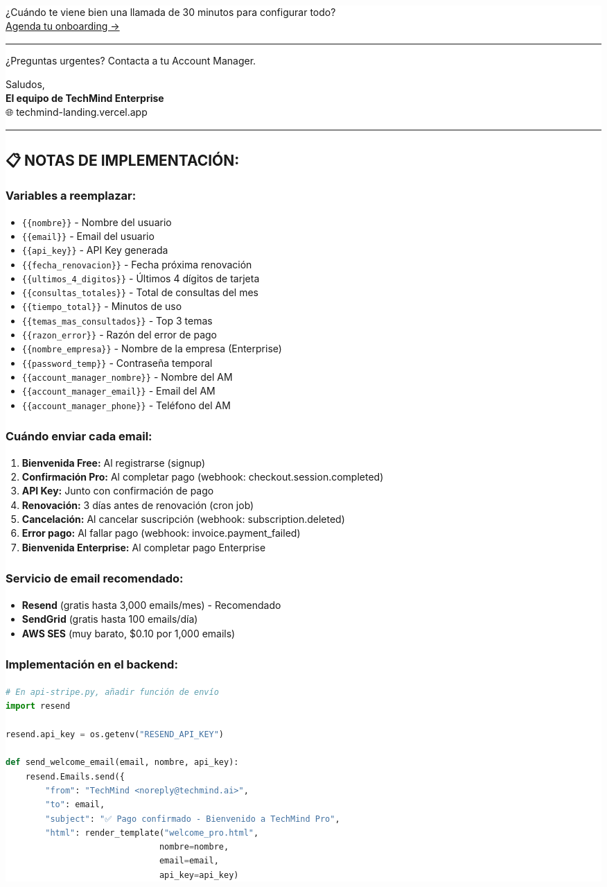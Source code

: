 ¿Cuándo te viene bien una llamada de 30 minutos para configurar todo?  
[Agenda tu onboarding →](https://calendly.com/techmind/onboarding)

---

¿Preguntas urgentes? Contacta a tu Account Manager.

Saludos,  
**El equipo de TechMind Enterprise**  
🌐 techmind-landing.vercel.app

---

## 📋 NOTAS DE IMPLEMENTACIÓN:

### Variables a reemplazar:

- `{{nombre}}` - Nombre del usuario
- `{{email}}` - Email del usuario
- `{{api_key}}` - API Key generada
- `{{fecha_renovacion}}` - Fecha próxima renovación
- `{{ultimos_4_digitos}}` - Últimos 4 dígitos de tarjeta
- `{{consultas_totales}}` - Total de consultas del mes
- `{{tiempo_total}}` - Minutos de uso
- `{{temas_mas_consultados}}` - Top 3 temas
- `{{razon_error}}` - Razón del error de pago
- `{{nombre_empresa}}` - Nombre de la empresa (Enterprise)
- `{{password_temp}}` - Contraseña temporal
- `{{account_manager_nombre}}` - Nombre del AM
- `{{account_manager_email}}` - Email del AM
- `{{account_manager_phone}}` - Teléfono del AM

### Cuándo enviar cada email:

1. **Bienvenida Free:** Al registrarse (signup)
2. **Confirmación Pro:** Al completar pago (webhook: checkout.session.completed)
3. **API Key:** Junto con confirmación de pago
4. **Renovación:** 3 días antes de renovación (cron job)
5. **Cancelación:** Al cancelar suscripción (webhook: subscription.deleted)
6. **Error pago:** Al fallar pago (webhook: invoice.payment_failed)
7. **Bienvenida Enterprise:** Al completar pago Enterprise

### Servicio de email recomendado:

- **Resend** (gratis hasta 3,000 emails/mes) - Recomendado
- **SendGrid** (gratis hasta 100 emails/día)
- **AWS SES** (muy barato, $0.10 por 1,000 emails)

### Implementación en el backend:

```python
# En api-stripe.py, añadir función de envío
import resend

resend.api_key = os.getenv("RESEND_API_KEY")

def send_welcome_email(email, nombre, api_key):
    resend.Emails.send({
        "from": "TechMind <noreply@techmind.ai>",
        "to": email,
        "subject": "✅ Pago confirmado - Bienvenido a TechMind Pro",
        "html": render_template("welcome_pro.html", 
                               nombre=nombre, 
                               email=email, 
                               api_key=api_key)
```